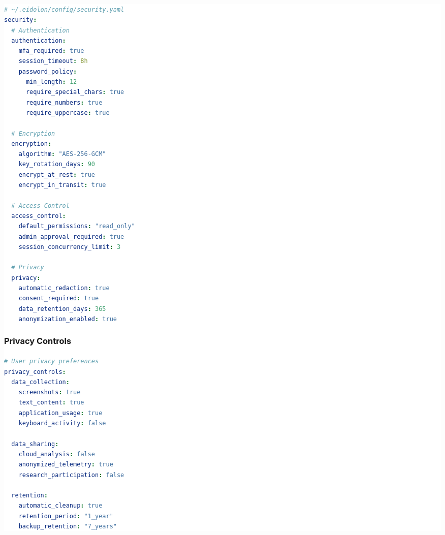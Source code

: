```yaml
# ~/.eidolon/config/security.yaml
security:
  # Authentication
  authentication:
    mfa_required: true
    session_timeout: 8h
    password_policy:
      min_length: 12
      require_special_chars: true
      require_numbers: true
      require_uppercase: true
  
  # Encryption
  encryption:
    algorithm: "AES-256-GCM"
    key_rotation_days: 90
    encrypt_at_rest: true
    encrypt_in_transit: true
  
  # Access Control
  access_control:
    default_permissions: "read_only"
    admin_approval_required: true
    session_concurrency_limit: 3
  
  # Privacy
  privacy:
    automatic_redaction: true
    consent_required: true
    data_retention_days: 365
    anonymization_enabled: true
```

### Privacy Controls

```yaml
# User privacy preferences
privacy_controls:
  data_collection:
    screenshots: true
    text_content: true
    application_usage: true
    keyboard_activity: false
  
  data_sharing:
    cloud_analysis: false
    anonymized_telemetry: true
    research_participation: false
  
  retention:
    automatic_cleanup: true
    retention_period: "1_year"
    backup_retention: "7_years"
```
